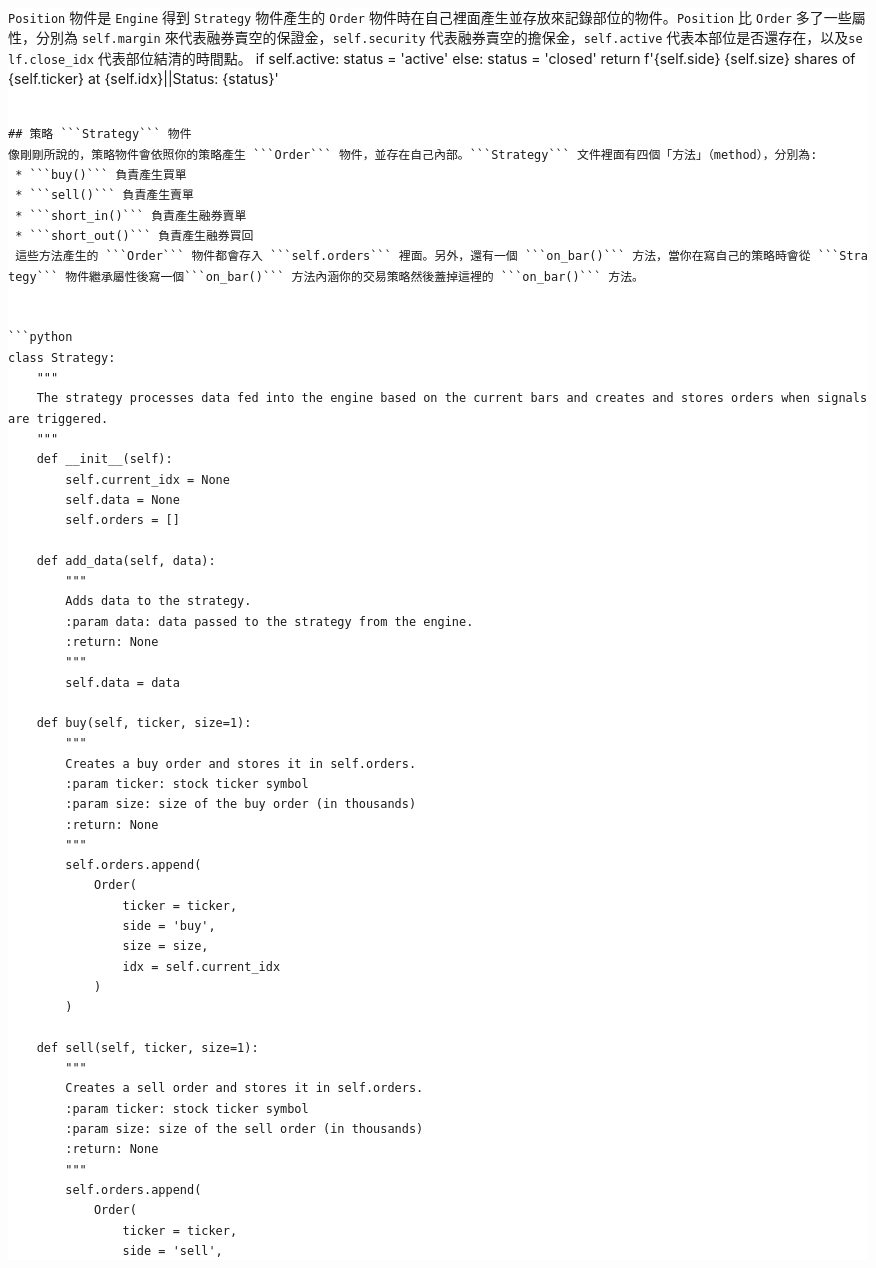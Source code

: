 ```Position``` 物件是 ```Engine``` 得到 ```Strategy``` 物件產生的 ```Order``` 物件時在自己裡面產生並存放來記錄部位的物件。```Position``` 比 ```Order``` 多了一些屬性，分別為 ```self.margin``` 來代表融券賣空的保證金，```self.security``` 代表融券賣空的擔保金，```self.active``` 代表本部位是否還存在，以及```self.close_idx``` 代表部位結清的時間點。
        if self.active:
            status = 'active'
        else:
            status = 'closed'
        return f'{self.side} {self.size} shares of {self.ticker} at {self.idx}||Status: {status}'
```

## 策略 ```Strategy``` 物件
像剛剛所說的，策略物件會依照你的策略產生 ```Order``` 物件，並存在自己內部。```Strategy``` 文件裡面有四個「方法」（method），分別為:
 * ```buy()``` 負責產生買單
 * ```sell()``` 負責產生賣單
 * ```short_in()``` 負責產生融券賣單
 * ```short_out()``` 負責產生融券買回
 這些方法產生的 ```Order``` 物件都會存入 ```self.orders``` 裡面。另外，還有一個 ```on_bar()``` 方法，當你在寫自己的策略時會從 ```Strategy``` 物件繼承屬性後寫一個```on_bar()``` 方法內涵你的交易策略然後蓋掉這裡的 ```on_bar()``` 方法。


```python
class Strategy:
    """
    The strategy processes data fed into the engine based on the current bars and creates and stores orders when signals are triggered.
    """
    def __init__(self):
        self.current_idx = None
        self.data = None
        self.orders = []

    def add_data(self, data):
        """
        Adds data to the strategy.
        :param data: data passed to the strategy from the engine.
        :return: None
        """
        self.data = data

    def buy(self, ticker, size=1):
        """
        Creates a buy order and stores it in self.orders.
        :param ticker: stock ticker symbol
        :param size: size of the buy order (in thousands)
        :return: None
        """
        self.orders.append(
            Order(
                ticker = ticker,
                side = 'buy',
                size = size,
                idx = self.current_idx
            )
        )

    def sell(self, ticker, size=1):
        """
        Creates a sell order and stores it in self.orders.
        :param ticker: stock ticker symbol
        :param size: size of the sell order (in thousands)
        :return: None
        """
        self.orders.append(
            Order(
                ticker = ticker,
                side = 'sell',
```